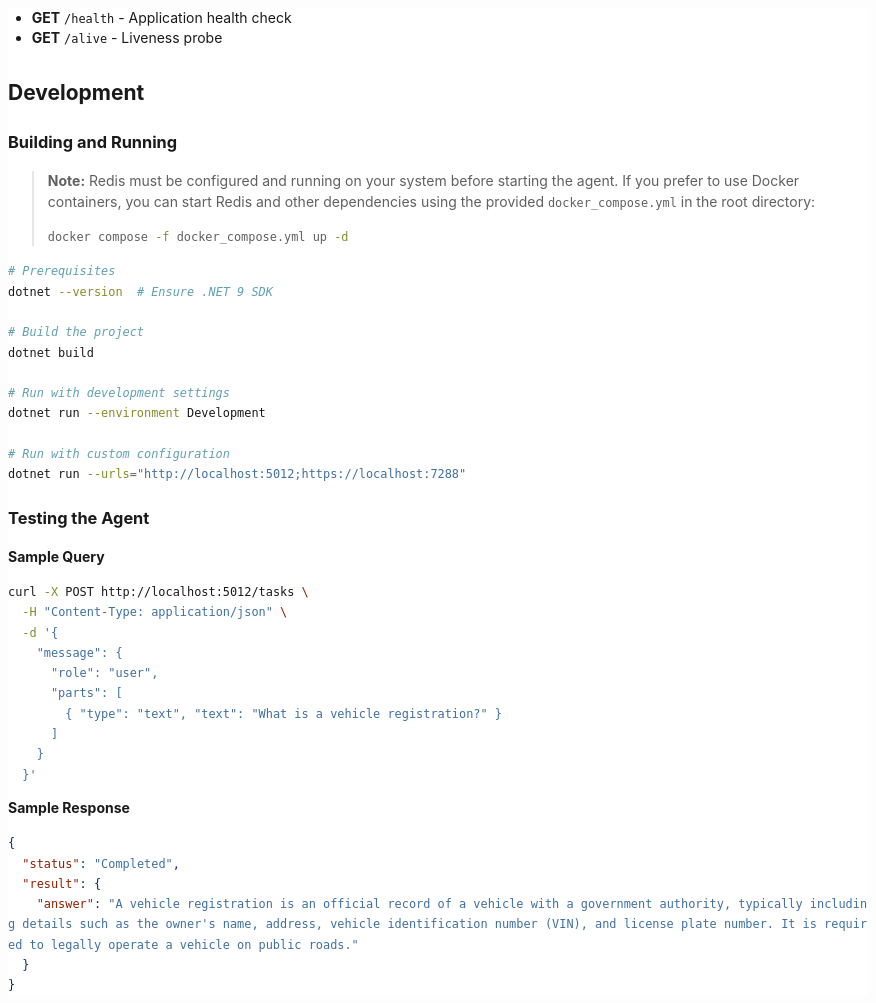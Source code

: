- **GET** `/health` - Application health check
- **GET** `/alive` - Liveness probe

## Development

### Building and Running

> **Note:**
> Redis must be configured and running on your system before starting the agent.
> If you prefer to use Docker containers, you can start Redis and other dependencies using the provided `docker_compose.yml` in the root directory:
> ```bash
> docker compose -f docker_compose.yml up -d
> ```

```bash
# Prerequisites
dotnet --version  # Ensure .NET 9 SDK

# Build the project
dotnet build

# Run with development settings
dotnet run --environment Development

# Run with custom configuration
dotnet run --urls="http://localhost:5012;https://localhost:7288"
```

### Testing the Agent

**Sample Query**

```bash
curl -X POST http://localhost:5012/tasks \
  -H "Content-Type: application/json" \
  -d '{
    "message": {
      "role": "user",
      "parts": [
        { "type": "text", "text": "What is a vehicle registration?" }
      ]
    }
  }'
```

**Sample Response**
```json
{
  "status": "Completed",
  "result": {
    "answer": "A vehicle registration is an official record of a vehicle with a government authority, typically including details such as the owner's name, address, vehicle identification number (VIN), and license plate number. It is required to legally operate a vehicle on public roads."
  }
}
```
